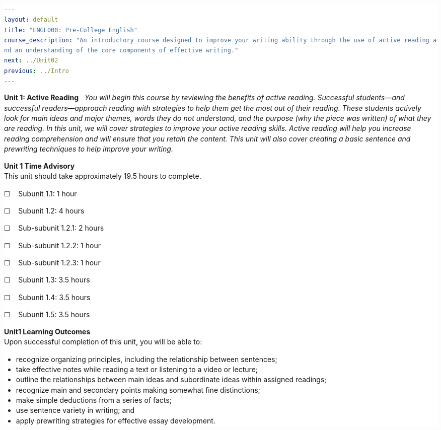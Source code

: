 ```yaml
---
layout: default
title: "ENGL000: Pre-College English"
course_description: "An introductory course designed to improve your writing ability through the use of active reading and an understanding of the core components of effective writing."
next: ../Unit02
previous: ../Intro
---
```

**Unit 1: Active Reading** <span id="1"></span> 
*You will begin this course by reviewing the benefits of active
reading.* *Successful students—and successful readers—approach reading
with strategies to help them get the most out of their reading. These
students actively look for main ideas and major themes, words they do
not understand, and the purpose (why the piece was written) of what they
are reading. In this unit, we will cover strategies to improve your
active reading skills. Active reading will help you increase reading
comprehension and will ensure that you retain the content. This unit
will also cover creating a basic sentence and prewriting techniques to
help improve your writing.*

**Unit 1 Time Advisory**  
This unit should take approximately 19.5 hours to complete.  
  
 ☐    Subunit 1.1: 1 hour  
  
 ☐    Subunit 1.2: 4 hours

  
 ☐    Sub-subunit 1.2.1: 2 hours  
  
 ☐    Sub-subunit 1.2.2: 1 hour  
  
 ☐    Sub-subunit 1.2.3: 1 hour

  
 ☐    Subunit 1.3: 3.5 hours  
  
 ☐    Subunit 1.4: 3.5 hours  
  
 ☐    Subunit 1.5: 3.5 hours

**Unit1 Learning Outcomes**  
Upon successful completion of this unit, you will be able to:
-   recognize organizing principles, including the relationship between
    sentences;
-   take effective notes while reading a text or listening to a video or
    lecture;
-   outline the relationships between main ideas and subordinate ideas
    within assigned readings;
-   recognize main and secondary points making somewhat fine
    distinctions;
-   make simple deductions from a series of facts;
-   use sentence variety in writing; and
-   apply prewriting strategies for effective essay development.
